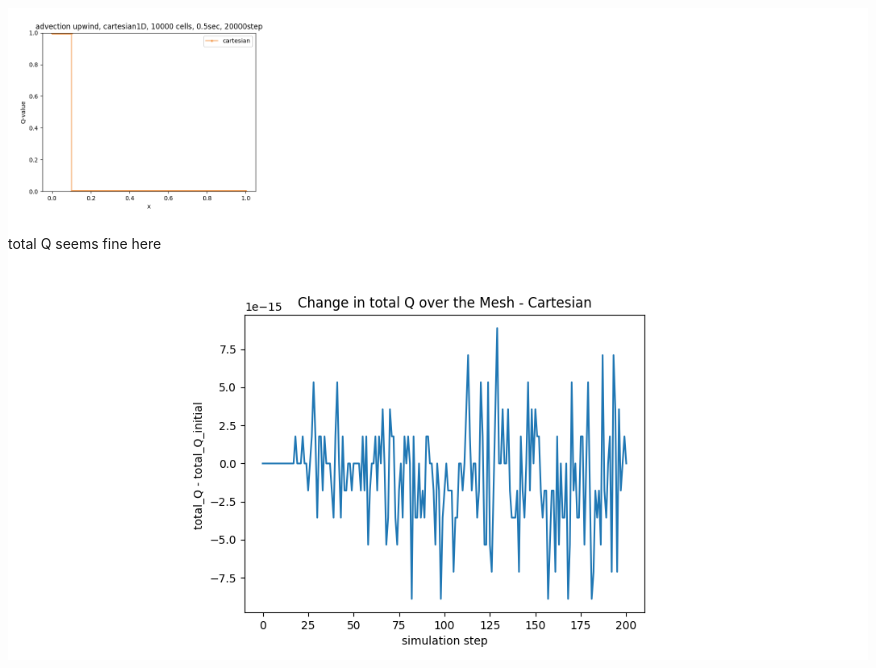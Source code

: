   <img src="../figures/advection1D_c_10000cells_20000step.gif" alt="advection1D_c_10000cells_20000steps" width="32%">
</p>

total Q seems fine here
<p align="center">
  <img src="../figures/delta_Q_total_cartesian_advection.png" alt="adv_cart" width="60%">
</p>
